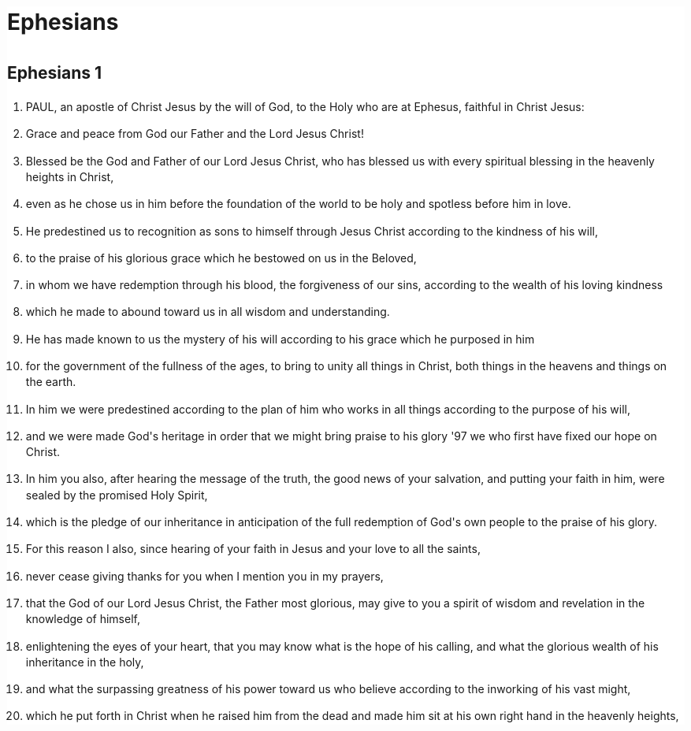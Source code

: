 # Ephesians

## Ephesians 1

1. PAUL, an apostle of Christ Jesus by the will of God, to the Holy who are at Ephesus, faithful in Christ Jesus:

2. Grace and peace from God our Father and the Lord Jesus Christ!

3. Blessed be the God and Father of our Lord Jesus Christ, who has blessed us with every spiritual blessing in the heavenly heights in Christ,

4. even as he chose us in him before the foundation of the world to be holy and spotless before him in love.

5. He predestined us to recognition as sons to himself through Jesus Christ according to the kindness of his will,

6. to the praise of his glorious grace which he bestowed on us in the Beloved,

7. in whom we have redemption through his blood, the forgiveness of our sins, according to the wealth of his loving kindness

8. which he made to abound toward us in all wisdom and understanding.

9. He has made known to us the mystery of his will according to his grace which he purposed in him

10. for the government of the fullness of the ages, to bring to unity all things in Christ, both things in the heavens and things on the earth.

11. In him we were predestined according to the plan of him who works in all things according to the purpose of his will,

12. and we were made God's heritage in order that we might bring praise to his glory \'97 we who first have fixed our hope on Christ.

13. In him you also, after hearing the message of the truth, the good news of your salvation, and putting your faith in him, were sealed by the promised Holy Spirit,

14. which is the pledge of our inheritance in anticipation of the full redemption of God's own people to the praise of his glory.

15. For this reason I also, since hearing of your faith in Jesus and your love to all the saints,

16. never cease giving thanks for you when I mention you in my prayers,

17. that the God of our Lord Jesus Christ, the Father most glorious, may give to you a spirit of wisdom and revelation in the knowledge of himself,

18. enlightening the eyes of your heart, that you may know what is the hope of his calling, and what the glorious wealth of his inheritance in the holy,

19. and what the surpassing greatness of his power toward us who believe according to the inworking of his vast might,

20. which he put forth in Christ when he raised him from the dead and made him sit at his own right hand in the heavenly heights,
